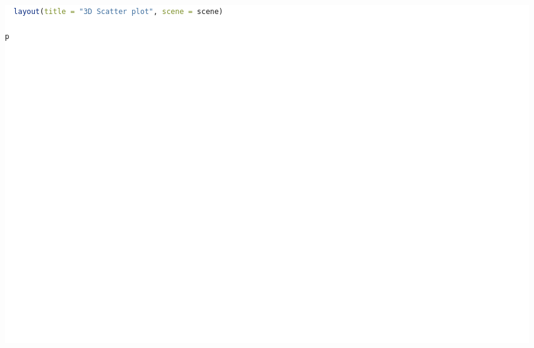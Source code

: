 ```r
  layout(title = "3D Scatter plot", scene = scene)

p
```

<div id="htmlwidget-a26e8082ada465586f9e" style="width:672px;height:480px;" class="plotly html-widget"></div>